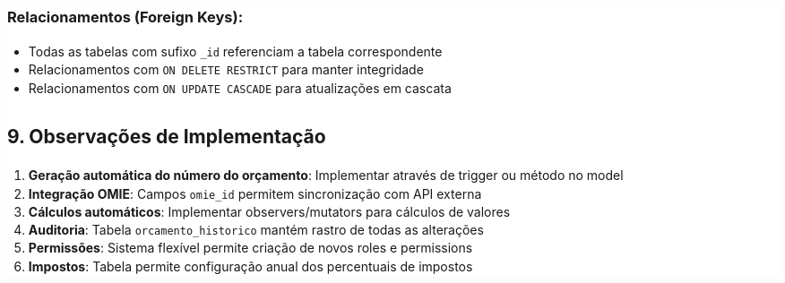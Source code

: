 ### Relacionamentos (Foreign Keys):
- Todas as tabelas com sufixo `_id` referenciam a tabela correspondente
- Relacionamentos com `ON DELETE RESTRICT` para manter integridade
- Relacionamentos com `ON UPDATE CASCADE` para atualizações em cascata

## 9. Observações de Implementação

1. **Geração automática do número do orçamento**: Implementar através de trigger ou método no model
2. **Integração OMIE**: Campos `omie_id` permitem sincronização com API externa
3. **Cálculos automáticos**: Implementar observers/mutators para cálculos de valores
4. **Auditoria**: Tabela `orcamento_historico` mantém rastro de todas as alterações
5. **Permissões**: Sistema flexível permite criação de novos roles e permissions
6. **Impostos**: Tabela permite configuração anual dos percentuais de impostos